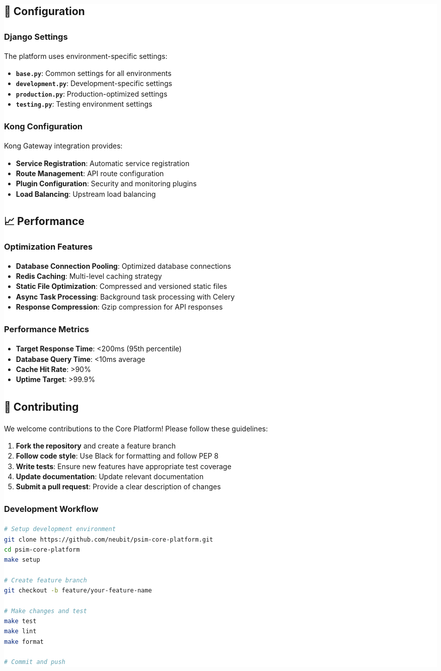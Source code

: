 ## 🔧 Configuration

### Django Settings

The platform uses environment-specific settings:

- **`base.py`**: Common settings for all environments
- **`development.py`**: Development-specific settings
- **`production.py`**: Production-optimized settings
- **`testing.py`**: Testing environment settings

### Kong Configuration

Kong Gateway integration provides:

- **Service Registration**: Automatic service registration
- **Route Management**: API route configuration
- **Plugin Configuration**: Security and monitoring plugins
- **Load Balancing**: Upstream load balancing

## 📈 Performance

### Optimization Features

- **Database Connection Pooling**: Optimized database connections
- **Redis Caching**: Multi-level caching strategy
- **Static File Optimization**: Compressed and versioned static files
- **Async Task Processing**: Background task processing with Celery
- **Response Compression**: Gzip compression for API responses

### Performance Metrics

- **Target Response Time**: <200ms (95th percentile)
- **Database Query Time**: <10ms average
- **Cache Hit Rate**: >90%
- **Uptime Target**: >99.9%

## 🤝 Contributing

We welcome contributions to the Core Platform! Please follow these guidelines:

1. **Fork the repository** and create a feature branch
2. **Follow code style**: Use Black for formatting and follow PEP 8
3. **Write tests**: Ensure new features have appropriate test coverage
4. **Update documentation**: Update relevant documentation
5. **Submit a pull request**: Provide a clear description of changes

### Development Workflow

```bash
# Setup development environment
git clone https://github.com/neubit/psim-core-platform.git
cd psim-core-platform
make setup

# Create feature branch
git checkout -b feature/your-feature-name

# Make changes and test
make test
make lint
make format

# Commit and push
```